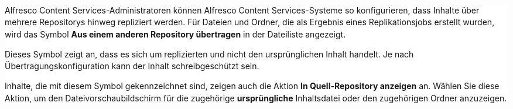 Alfresco Content Services-Administratoren können Alfresco Content Services-Systeme so konfigurieren, dass Inhalte über mehrere Repositorys hinweg repliziert werden. Für Dateien und Ordner, die als Ergebnis eines Replikationsjobs erstellt wurden, wird das Symbol **Aus einem anderen Repository übertragen** in der Dateiliste angezeigt.

Dieses Symbol zeigt an, dass es sich um replizierten und nicht den ursprünglichen Inhalt handelt. Je nach Übertragungskonfiguration kann der Inhalt schreibgeschützt sein.

Inhalte, die mit diesem Symbol gekennzeichnet sind, zeigen auch die Aktion **In Quell-Repository anzeigen** an. Wählen Sie diese Aktion, um den Dateivorschaubildschirm für die zugehörige **ursprüngliche** Inhaltsdatei oder den zugehörigen Ordner anzuzeigen.
